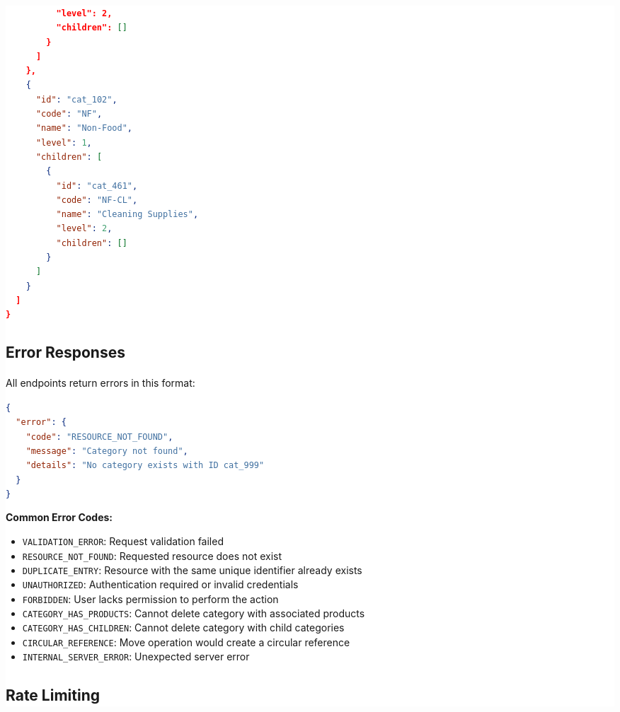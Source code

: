 ```json
          "level": 2,
          "children": []
        }
      ]
    },
    {
      "id": "cat_102",
      "code": "NF",
      "name": "Non-Food",
      "level": 1,
      "children": [
        {
          "id": "cat_461",
          "code": "NF-CL",
          "name": "Cleaning Supplies",
          "level": 2,
          "children": []
        }
      ]
    }
  ]
}
```

## Error Responses

All endpoints return errors in this format:

```json
{
  "error": {
    "code": "RESOURCE_NOT_FOUND",
    "message": "Category not found",
    "details": "No category exists with ID cat_999"
  }
}
```

**Common Error Codes:**
- `VALIDATION_ERROR`: Request validation failed
- `RESOURCE_NOT_FOUND`: Requested resource does not exist
- `DUPLICATE_ENTRY`: Resource with the same unique identifier already exists
- `UNAUTHORIZED`: Authentication required or invalid credentials
- `FORBIDDEN`: User lacks permission to perform the action
- `CATEGORY_HAS_PRODUCTS`: Cannot delete category with associated products
- `CATEGORY_HAS_CHILDREN`: Cannot delete category with child categories
- `CIRCULAR_REFERENCE`: Move operation would create a circular reference
- `INTERNAL_SERVER_ERROR`: Unexpected server error

## Rate Limiting
